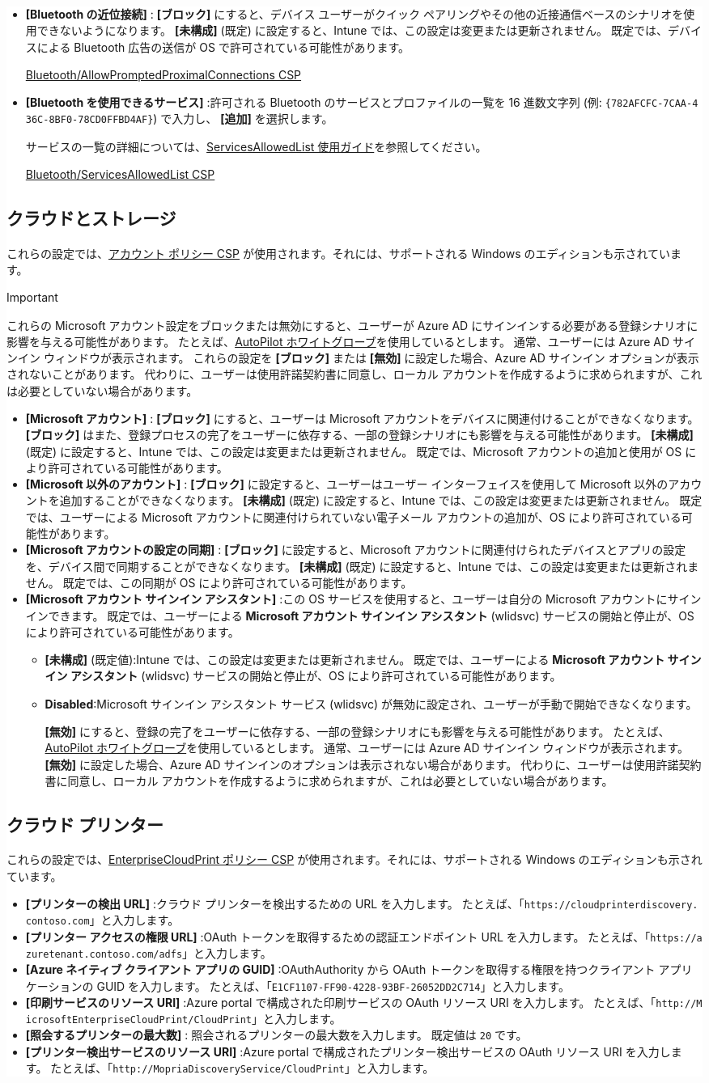 - **[Bluetooth の近位接続]** : **[ブロック]** にすると、デバイス ユーザーがクイック ペアリングやその他の近接通信ベースのシナリオを使用できないようになります。 **[未構成]** (既定) に設定すると、Intune では、この設定は変更または更新されません。 既定では、デバイスによる Bluetooth 広告の送信が OS で許可されている可能性があります。

  [Bluetooth/AllowPromptedProximalConnections CSP](https://docs.microsoft.com/windows/client-management/mdm/policy-csp-bluetooth#bluetooth-allowpromptedproximalconnections)

- **[Bluetooth を使用できるサービス]** :許可される Bluetooth のサービスとプロファイルの一覧を 16 進数文字列 (例: `{782AFCFC-7CAA-436C-8BF0-78CD0FFBD4AF}`) で入力し、 **[追加]** を選択します。

  サービスの一覧の詳細については、[ServicesAllowedList 使用ガイド](https://docs.microsoft.com/windows/client-management/mdm/policy-csp-bluetooth#servicesallowedlist-usage-guide)を参照してください。

  [Bluetooth/ServicesAllowedList CSP](https://docs.microsoft.com/windows/client-management/mdm/policy-csp-bluetooth#bluetooth-servicesallowedlist)

## <a name="cloud-and-storage"></a>クラウドとストレージ

これらの設定では、[アカウント ポリシー CSP](https://docs.microsoft.com/windows/client-management/mdm/policy-csp-accounts) が使用されます。それには、サポートされる Windows のエディションも示されています。

> [!IMPORTANT]
> これらの Microsoft アカウント設定をブロックまたは無効にすると、ユーザーが Azure AD にサインインする必要がある登録シナリオに影響を与える可能性があります。 たとえば、[AutoPilot ホワイトグローブ](https://docs.microsoft.com/windows/deployment/windows-autopilot/white-glove)を使用しているとします。 通常、ユーザーには Azure AD サインイン ウィンドウが表示されます。 これらの設定を **[ブロック]** または **[無効]** に設定した場合、Azure AD サインイン オプションが表示されないことがあります。 代わりに、ユーザーは使用許諾契約書に同意し、ローカル アカウントを作成するように求められますが、これは必要としていない場合があります。

- **[Microsoft アカウント]** : **[ブロック]** にすると、ユーザーは Microsoft アカウントをデバイスに関連付けることができなくなります。 **[ブロック]** はまた、登録プロセスの完了をユーザーに依存する、一部の登録シナリオにも影響を与える可能性があります。 **[未構成]** (既定) に設定すると、Intune では、この設定は変更または更新されません。 既定では、Microsoft アカウントの追加と使用が OS により許可されている可能性があります。
- **[Microsoft 以外のアカウント]** : **[ブロック]** に設定すると、ユーザーはユーザー インターフェイスを使用して Microsoft 以外のアカウントを追加することができなくなります。 **[未構成]** (既定) に設定すると、Intune では、この設定は変更または更新されません。 既定では、ユーザーによる Microsoft アカウントに関連付けられていない電子メール アカウントの追加が、OS により許可されている可能性があります。
- **[Microsoft アカウントの設定の同期]** : **[ブロック]** に設定すると、Microsoft アカウントに関連付けられたデバイスとアプリの設定を、デバイス間で同期することができなくなります。 **[未構成]** (既定) に設定すると、Intune では、この設定は変更または更新されません。 既定では、この同期が OS により許可されている可能性があります。
- **[Microsoft アカウント サインイン アシスタント]** :この OS サービスを使用すると、ユーザーは自分の Microsoft アカウントにサインインできます。 既定では、ユーザーによる **Microsoft アカウント サインイン アシスタント** (wlidsvc) サービスの開始と停止が、OS により許可されている可能性があります。
  - **[未構成]** (既定値):Intune では、この設定は変更または更新されません。 既定では、ユーザーによる **Microsoft アカウント サインイン アシスタント** (wlidsvc) サービスの開始と停止が、OS により許可されている可能性があります。
  - **Disabled**:Microsoft サインイン アシスタント サービス (wlidsvc) が無効に設定され、ユーザーが手動で開始できなくなります。

      **[無効]** にすると、登録の完了をユーザーに依存する、一部の登録シナリオにも影響を与える可能性があります。 たとえば、[AutoPilot ホワイトグローブ](https://docs.microsoft.com/windows/deployment/windows-autopilot/white-glove)を使用しているとします。 通常、ユーザーには Azure AD サインイン ウィンドウが表示されます。 **[無効]** に設定した場合、Azure AD サインインのオプションは表示されない場合があります。 代わりに、ユーザーは使用許諾契約書に同意し、ローカル アカウントを作成するように求められますが、これは必要としていない場合があります。

## <a name="cloud-printer"></a>クラウド プリンター

これらの設定では、[EnterpriseCloudPrint ポリシー CSP](https://docs.microsoft.com/windows/client-management/mdm/policy-csp-enterprisecloudprint) が使用されます。それには、サポートされる Windows のエディションも示されています。

- **[プリンターの検出 URL]** :クラウド プリンターを検出するための URL を入力します。 たとえば、「`https://cloudprinterdiscovery.contoso.com`」と入力します。
- **[プリンター アクセスの権限 URL]** :OAuth トークンを取得するための認証エンドポイント URL を入力します。 たとえば、「`https://azuretenant.contoso.com/adfs`」と入力します。
- **[Azure ネイティブ クライアント アプリの GUID]** :OAuthAuthority から OAuth トークンを取得する権限を持つクライアント アプリケーションの GUID を入力します。 たとえば、「`E1CF1107-FF90-4228-93BF-26052DD2C714`」と入力します。
- **[印刷サービスのリソース URI]** :Azure portal で構成された印刷サービスの OAuth リソース URI を入力します。 たとえば、「`http://MicrosoftEnterpriseCloudPrint/CloudPrint`」と入力します。
- **[照会するプリンターの最大数]** : 照会されるプリンターの最大数を入力します。 既定値は `20` です。
- **[プリンター検出サービスのリソース URI]** :Azure portal で構成されたプリンター検出サービスの OAuth リソース URI を入力します。 たとえば、「`http://MopriaDiscoveryService/CloudPrint`」と入力します。
